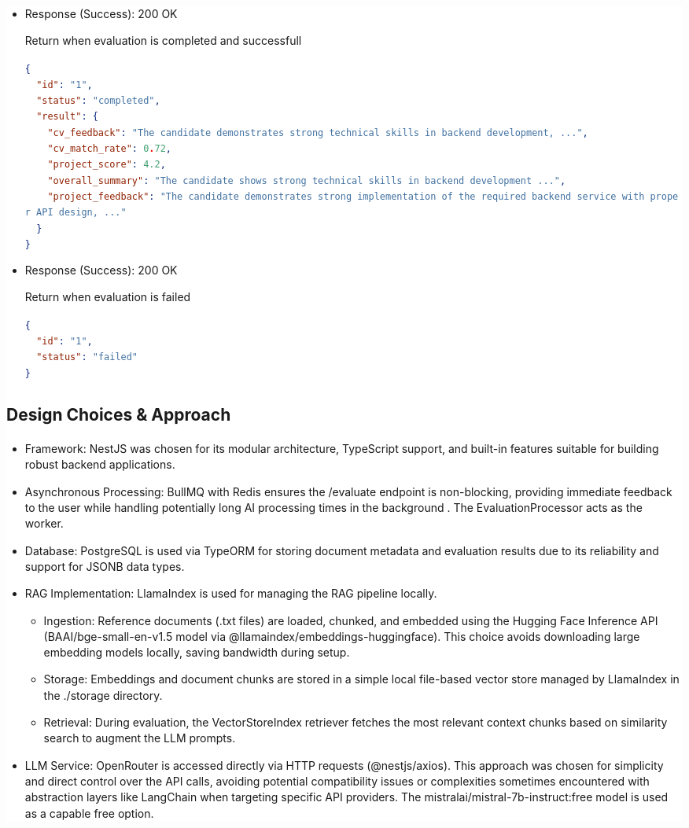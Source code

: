 - Response (Success): 200 OK

  Return when evaluation is completed and successfull

  ```json
  {
    "id": "1",
    "status": "completed",
    "result": {
      "cv_feedback": "The candidate demonstrates strong technical skills in backend development, ...",
      "cv_match_rate": 0.72,
      "project_score": 4.2,
      "overall_summary": "The candidate shows strong technical skills in backend development ...",
      "project_feedback": "The candidate demonstrates strong implementation of the required backend service with proper API design, ..."
    }
  }
  ```

- Response (Success): 200 OK

  Return when evaluation is failed

  ```json
  {
    "id": "1",
    "status": "failed"
  }
  ```

## Design Choices & Approach

- Framework: NestJS was chosen for its modular architecture, TypeScript support, and built-in features suitable for building robust backend applications.

- Asynchronous Processing: BullMQ with Redis ensures the /evaluate endpoint is non-blocking, providing immediate feedback to the user while handling potentially long AI processing times in the background . The EvaluationProcessor acts as the worker.

- Database: PostgreSQL is used via TypeORM for storing document metadata and evaluation results due to its reliability and support for JSONB data types.

- RAG Implementation: LlamaIndex is used for managing the RAG pipeline locally.
  - Ingestion: Reference documents (.txt files) are loaded, chunked, and embedded using the Hugging Face Inference API (BAAI/bge-small-en-v1.5 model via @llamaindex/embeddings-huggingface). This choice avoids downloading large embedding models locally, saving bandwidth during setup.

  - Storage: Embeddings and document chunks are stored in a simple local file-based vector store managed by LlamaIndex in the ./storage directory.

  - Retrieval: During evaluation, the VectorStoreIndex retriever fetches the most relevant context chunks based on similarity search to augment the LLM prompts.

- LLM Service: OpenRouter is accessed directly via HTTP requests (@nestjs/axios). This approach was chosen for simplicity and direct control over the API calls, avoiding potential compatibility issues or complexities sometimes encountered with abstraction layers like LangChain when targeting specific API providers. The mistralai/mistral-7b-instruct:free model is used as a capable free option.
